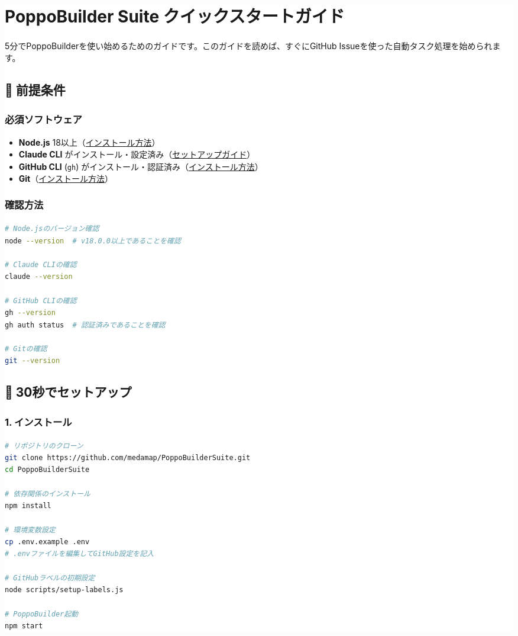 # PoppoBuilder Suite クイックスタートガイド

5分でPoppoBuilderを使い始めるためのガイドです。このガイドを読めば、すぐにGitHub Issueを使った自動タスク処理を始められます。

## 🔧 前提条件

### 必須ソフトウェア
- **Node.js** 18以上（[インストール方法](https://nodejs.org/)）
- **Claude CLI** がインストール・設定済み（[セットアップガイド](https://claude.ai/docs)）
- **GitHub CLI** (`gh`) がインストール・認証済み（[インストール方法](https://cli.github.com/)）
- **Git**（[インストール方法](https://git-scm.com/)）

### 確認方法
```bash
# Node.jsのバージョン確認
node --version  # v18.0.0以上であることを確認

# Claude CLIの確認
claude --version

# GitHub CLIの確認
gh --version
gh auth status  # 認証済みであることを確認

# Gitの確認
git --version
```

## 🚀 30秒でセットアップ

### 1. インストール

```bash
# リポジトリのクローン
git clone https://github.com/medamap/PoppoBuilderSuite.git
cd PoppoBuilderSuite

# 依存関係のインストール
npm install

# 環境変数設定
cp .env.example .env
# .envファイルを編集してGitHub設定を記入

# GitHubラベルの初期設定
node scripts/setup-labels.js

# PoppoBuilder起動
npm start
```
